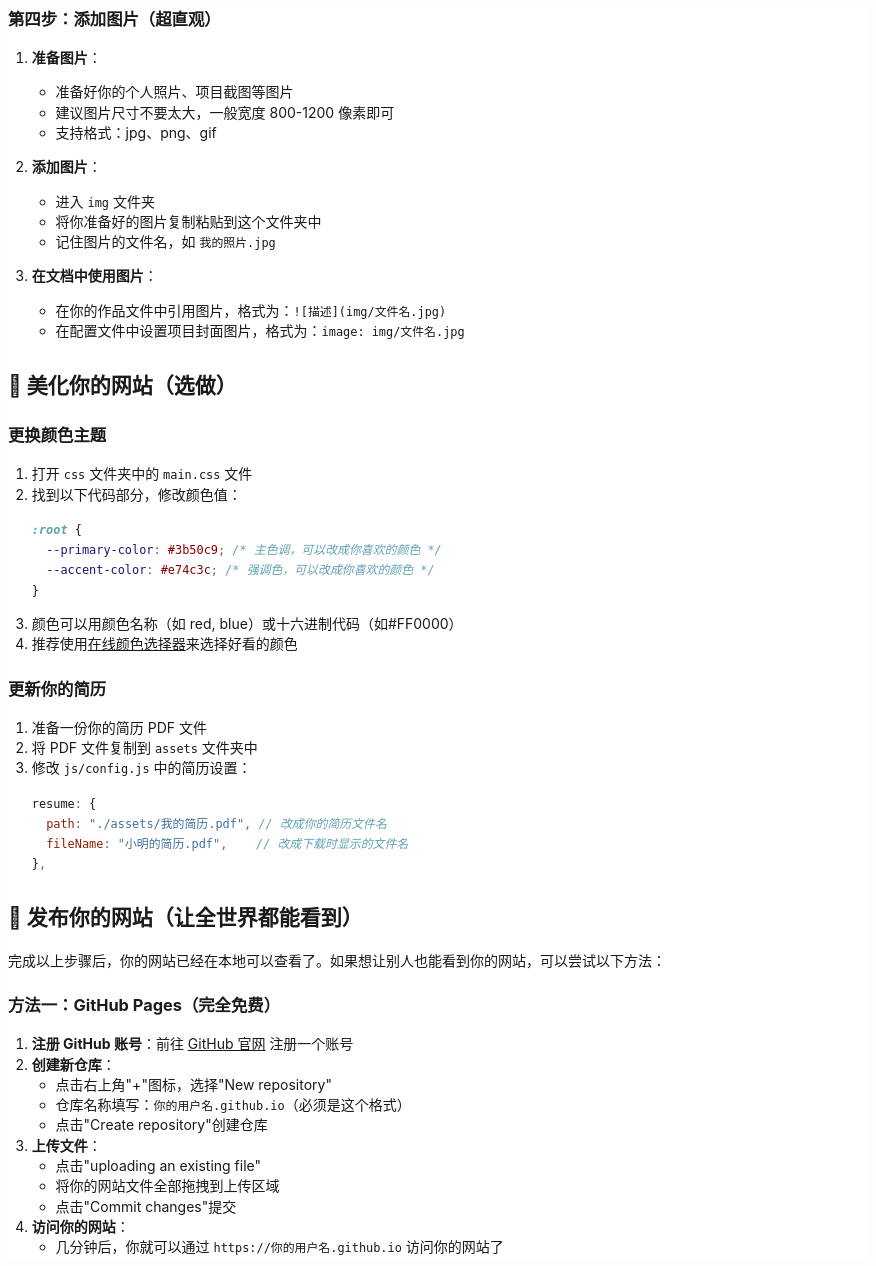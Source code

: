 ### 第四步：添加图片（超直观）

1. **准备图片**：

   - 准备好你的个人照片、项目截图等图片
   - 建议图片尺寸不要太大，一般宽度 800-1200 像素即可
   - 支持格式：jpg、png、gif

2. **添加图片**：

   - 进入 `img` 文件夹
   - 将你准备好的图片复制粘贴到这个文件夹中
   - 记住图片的文件名，如 `我的照片.jpg`

3. **在文档中使用图片**：
   - 在你的作品文件中引用图片，格式为：`![描述](img/文件名.jpg)`
   - 在配置文件中设置项目封面图片，格式为：`image: img/文件名.jpg`

## 🎨 美化你的网站（选做）

### 更换颜色主题

1. 打开 `css` 文件夹中的 `main.css` 文件
2. 找到以下代码部分，修改颜色值：
   ```css
   :root {
     --primary-color: #3b50c9; /* 主色调，可以改成你喜欢的颜色 */
     --accent-color: #e74c3c; /* 强调色，可以改成你喜欢的颜色 */
   }
   ```
3. 颜色可以用颜色名称（如 red, blue）或十六进制代码（如#FF0000）
4. 推荐使用[在线颜色选择器](https://htmlcolorcodes.com/)来选择好看的颜色

### 更新你的简历

1. 准备一份你的简历 PDF 文件
2. 将 PDF 文件复制到 `assets` 文件夹中
3. 修改 `js/config.js` 中的简历设置：
   ```javascript
   resume: {
     path: "./assets/我的简历.pdf", // 改成你的简历文件名
     fileName: "小明的简历.pdf",    // 改成下载时显示的文件名
   },
   ```

## 📱 发布你的网站（让全世界都能看到）

完成以上步骤后，你的网站已经在本地可以查看了。如果想让别人也能看到你的网站，可以尝试以下方法：

### 方法一：GitHub Pages（完全免费）

1. **注册 GitHub 账号**：前往 [GitHub 官网](https://github.com/) 注册一个账号
2. **创建新仓库**：
   - 点击右上角"+"图标，选择"New repository"
   - 仓库名称填写：`你的用户名.github.io`（必须是这个格式）
   - 点击"Create repository"创建仓库
3. **上传文件**：
   - 点击"uploading an existing file"
   - 将你的网站文件全部拖拽到上传区域
   - 点击"Commit changes"提交
4. **访问你的网站**：
   - 几分钟后，你就可以通过 `https://你的用户名.github.io` 访问你的网站了
